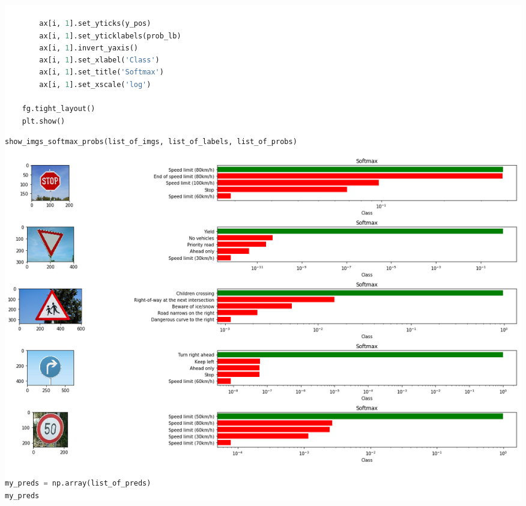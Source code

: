```python

        ax[i, 1].set_yticks(y_pos)
        ax[i, 1].set_yticklabels(prob_lb)
        ax[i, 1].invert_yaxis()
        ax[i, 1].set_xlabel('Class')
        ax[i, 1].set_title('Softmax')  
        ax[i, 1].set_xscale('log')
    
    fg.tight_layout()
    plt.show()
```


```python
show_imgs_softmax_probs(list_of_imgs, list_of_labels, list_of_probs)
```


![png](output_79_0.png)



```python
my_preds = np.array(list_of_preds)
my_preds
```




